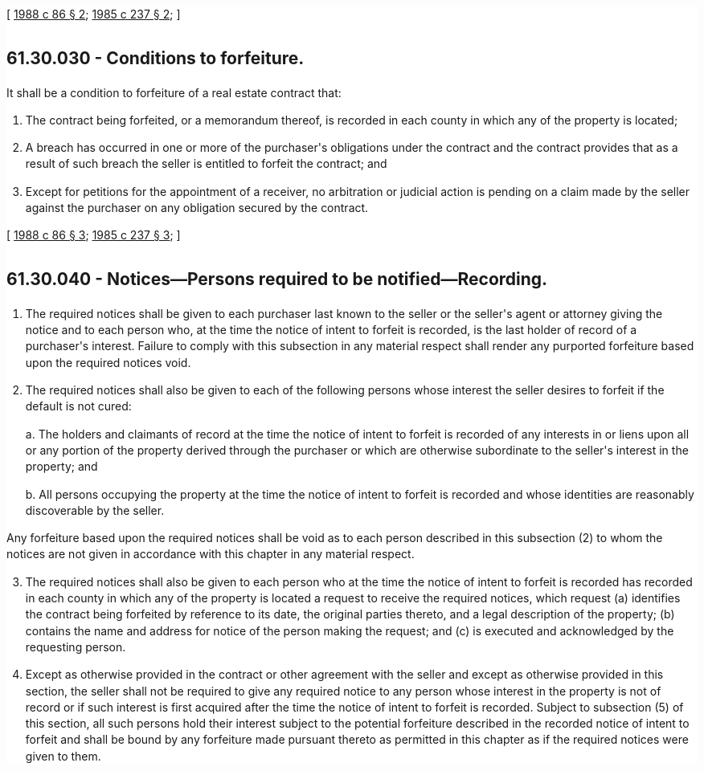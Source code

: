 \[ [1988 c 86 § 2](https://leg.wa.gov/CodeReviser/documents/sessionlaw/1988c86.pdf?cite=1988%20c%2086%20§%202); [1985 c 237 § 2](https://leg.wa.gov/CodeReviser/documents/sessionlaw/1985c237.pdf?cite=1985%20c%20237%20§%202); \]

## 61.30.030 - Conditions to forfeiture.
It shall be a condition to forfeiture of a real estate contract that:

1. The contract being forfeited, or a memorandum thereof, is recorded in each county in which any of the property is located;

2. A breach has occurred in one or more of the purchaser's obligations under the contract and the contract provides that as a result of such breach the seller is entitled to forfeit the contract; and

3. Except for petitions for the appointment of a receiver, no arbitration or judicial action is pending on a claim made by the seller against the purchaser on any obligation secured by the contract.

\[ [1988 c 86 § 3](https://leg.wa.gov/CodeReviser/documents/sessionlaw/1988c86.pdf?cite=1988%20c%2086%20§%203); [1985 c 237 § 3](https://leg.wa.gov/CodeReviser/documents/sessionlaw/1985c237.pdf?cite=1985%20c%20237%20§%203); \]

## 61.30.040 - Notices—Persons required to be notified—Recording.
1. The required notices shall be given to each purchaser last known to the seller or the seller's agent or attorney giving the notice and to each person who, at the time the notice of intent to forfeit is recorded, is the last holder of record of a purchaser's interest. Failure to comply with this subsection in any material respect shall render any purported forfeiture based upon the required notices void.

2. The required notices shall also be given to each of the following persons whose interest the seller desires to forfeit if the default is not cured:

   a. The holders and claimants of record at the time the notice of intent to forfeit is recorded of any interests in or liens upon all or any portion of the property derived through the purchaser or which are otherwise subordinate to the seller's interest in the property; and

   b. All persons occupying the property at the time the notice of intent to forfeit is recorded and whose identities are reasonably discoverable by the seller.

Any forfeiture based upon the required notices shall be void as to each person described in this subsection (2) to whom the notices are not given in accordance with this chapter in any material respect.

3. The required notices shall also be given to each person who at the time the notice of intent to forfeit is recorded has recorded in each county in which any of the property is located a request to receive the required notices, which request (a) identifies the contract being forfeited by reference to its date, the original parties thereto, and a legal description of the property; (b) contains the name and address for notice of the person making the request; and (c) is executed and acknowledged by the requesting person.

4. Except as otherwise provided in the contract or other agreement with the seller and except as otherwise provided in this section, the seller shall not be required to give any required notice to any person whose interest in the property is not of record or if such interest is first acquired after the time the notice of intent to forfeit is recorded. Subject to subsection (5) of this section, all such persons hold their interest subject to the potential forfeiture described in the recorded notice of intent to forfeit and shall be bound by any forfeiture made pursuant thereto as permitted in this chapter as if the required notices were given to them.
